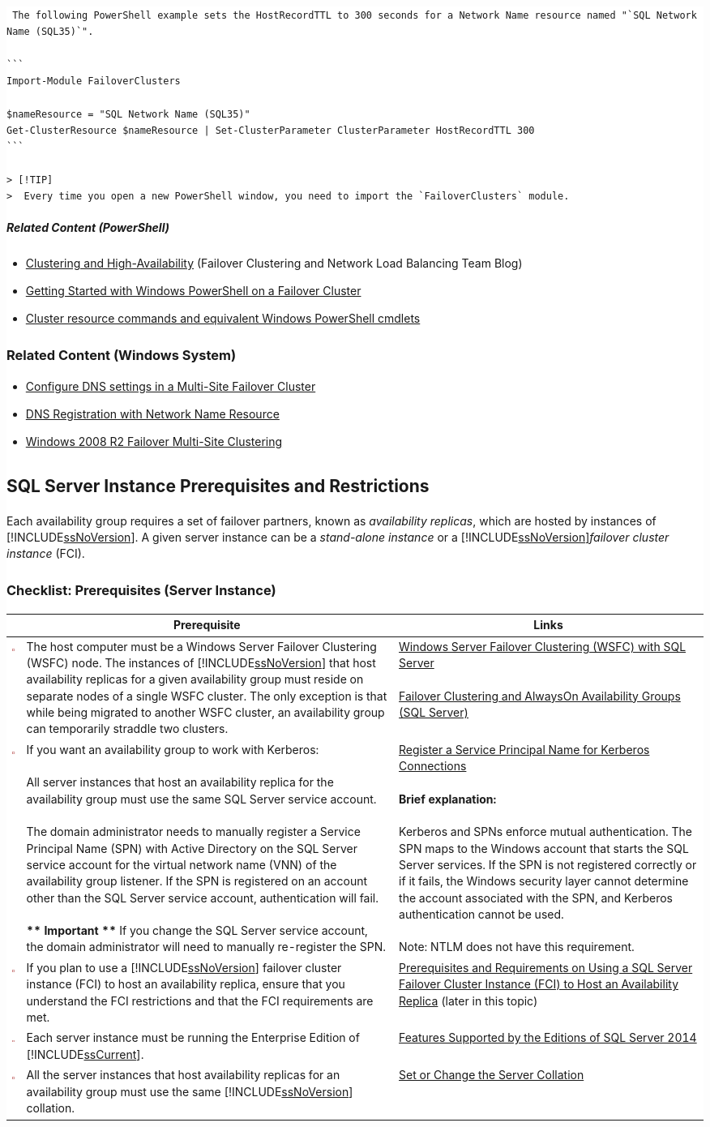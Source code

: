      The following PowerShell example sets the HostRecordTTL to 300 seconds for a Network Name resource named "`SQL Network Name (SQL35)`".  
  
    ```  
    Import-Module FailoverClusters  
  
    $nameResource = "SQL Network Name (SQL35)"  
    Get-ClusterResource $nameResource | Set-ClusterParameter ClusterParameter HostRecordTTL 300  
    ```  
  
    > [!TIP]  
    >  Every time you open a new PowerShell window, you need to import the `FailoverClusters` module.  
  
##### Related Content (PowerShell)  
  
-   [Clustering and High-Availability](http://blogs.msdn.com/b/clustering/archive/2009/05/23/9636665.aspx) (Failover Clustering and Network Load Balancing Team Blog)  
  
-   [Getting Started with Windows PowerShell on a Failover Cluster](http://technet.microsoft.com/library/ee619762\(WS.10\).aspx)  
  
-   [Cluster resource commands and equivalent Windows PowerShell cmdlets](http://msdn.microsoft.com/library/ee619744.aspx#BKMK_resource)  
  
###  <a name="RelatedContentWS"></a> Related Content (Windows System)  
  
-   [Configure DNS settings in a Multi-Site Failover Cluster](http://technet.microsoft.com/library/dd197562\(WS.10\).aspx)  
  
-   [DNS Registration with Network Name Resource](http://blogs.msdn.com/b/clustering/archive/2009/07/17/9836756.aspx)  
  
-   [Windows 2008 R2 Failover Multi-Site Clustering](http://www.microsoft.com/windowsserver2008/en/us/failover-clustering-multisite.aspx)  
  
##  <a name="ServerInstance"></a> SQL Server Instance Prerequisites and Restrictions  
 Each availability group requires a set of failover partners, known as *availability replicas*, which are hosted by instances of [!INCLUDE[ssNoVersion](../../../includes/ssnoversion-md.md)]. A given server instance can be a *stand-alone instance* or a [!INCLUDE[ssNoVersion](../../../includes/ssnoversion-md.md)]*failover cluster instance* (FCI).  
  
 
  
###  <a name="PrerequisitesSI"></a> Checklist: Prerequisites (Server Instance)  
  
||Prerequisite|Links|  
|-|------------------|-----------|  
|![Checkbox](../../media/checkboxemptycenterxtraspacetopandright.gif "Checkbox")|The host computer must be a Windows Server Failover Clustering (WSFC) node. The instances of [!INCLUDE[ssNoVersion](../../../includes/ssnoversion-md.md)] that host availability replicas for a given availability group must reside on separate nodes of a single WSFC cluster. The only exception is that while being migrated to another WSFC cluster, an availability group can temporarily straddle two clusters.|[Windows Server Failover Clustering &#40;WSFC&#41; with SQL Server](../../../sql-server/failover-clusters/windows/windows-server-failover-clustering-wsfc-with-sql-server.md)<br /><br /> [Failover Clustering and AlwaysOn Availability Groups &#40;SQL Server&#41;](failover-clustering-and-always-on-availability-groups-sql-server.md)|  
|![Checkbox](../../media/checkboxemptycenterxtraspacetopandright.gif "Checkbox")|If you want an availability group to work with Kerberos:<br /><br /> All server instances that host an availability replica for the availability group must use the same SQL Server service account.<br /><br /> The domain administrator needs to manually register a Service Principal Name (SPN) with Active Directory on the SQL Server service account for the virtual network name (VNN) of the availability group listener. If the SPN is registered on an account other than the SQL Server service account, authentication will fail.<br /><br /> **\*\* Important \*\*** If you change the SQL Server service account, the domain administrator will need to manually re-register the SPN.|[Register a Service Principal Name for Kerberos Connections](../../configure-windows/register-a-service-principal-name-for-kerberos-connections.md)<br /><br /> **Brief explanation:**<br /><br /> Kerberos and SPNs enforce mutual authentication. The SPN maps to the Windows account that starts the SQL Server services. If the SPN is not registered correctly or if it fails, the Windows security layer cannot determine the account associated with the SPN, and Kerberos authentication cannot be used.<br /><br /> Note: NTLM does not have this requirement.|  
|![Checkbox](../../media/checkboxemptycenterxtraspacetopandright.gif "Checkbox")|If you plan to use a [!INCLUDE[ssNoVersion](../../../includes/ssnoversion-md.md)] failover cluster instance (FCI) to host an availability replica, ensure that you understand the FCI restrictions and that the FCI requirements are met.|[Prerequisites and Requirements on Using a SQL Server Failover Cluster Instance (FCI) to Host an Availability Replica](#FciArLimitations) (later in this topic)|  
|![Checkbox](../../media/checkboxemptycenterxtraspacetopandright.gif "Checkbox")|Each server instance must be running the Enterprise Edition of [!INCLUDE[ssCurrent](../../../includes/sscurrent-md.md)].|[Features Supported by the Editions of SQL Server 2014](../../../getting-started/features-supported-by-the-editions-of-sql-server-2014.md)|  
|![Checkbox](../../media/checkboxemptycenterxtraspacetopandright.gif "Checkbox")|All the server instances that host availability replicas for an availability group must use the same [!INCLUDE[ssNoVersion](../../../includes/ssnoversion-md.md)] collation.|[Set or Change the Server Collation](../../../relational-databases/collations/set-or-change-the-server-collation.md)|  